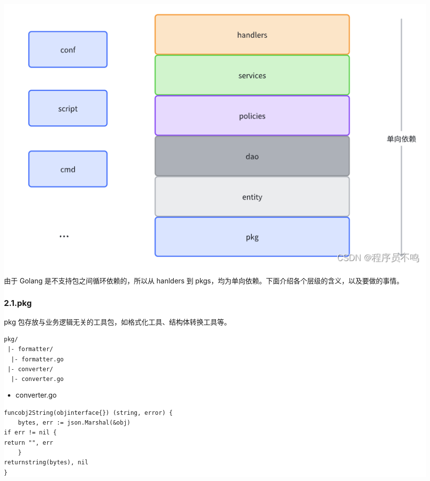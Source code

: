 ![layers.png](./layers.png)

由于 Golang 是不支持包之间循环依赖的，所以从 hanlders 到 pkgs，均为单向依赖。下面介绍各个层级的含义，以及要做的事情。
### 2.1.pkg

pkg 包存放与业务逻辑无关的工具包，如格式化工具、结构体转换工具等。

```
pkg/
 |- formatter/
  |- formatter.go
 |- converter/
  |- converter.go
```

- converter.go

```
funcobj2String(objinterface{}) (string, error) {
    bytes, err := json.Marshal(&obj)
if err != nil {
return "", err
    }
returnstring(bytes), nil
}
```
